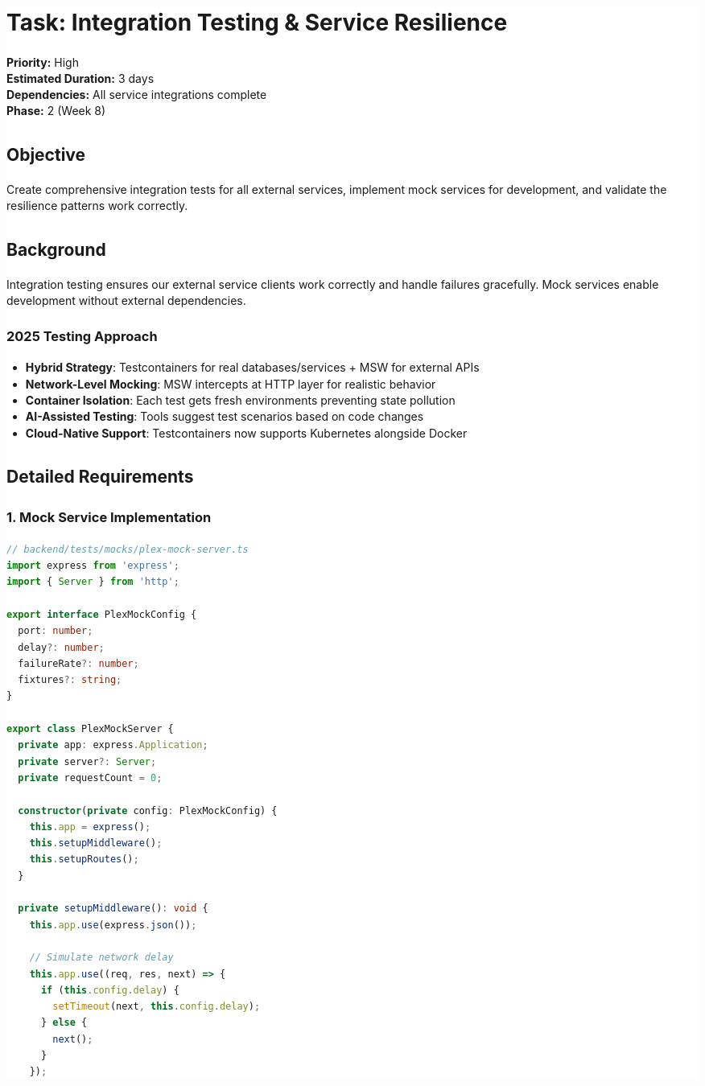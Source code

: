 # Task: Integration Testing & Service Resilience

**Priority:** High  
**Estimated Duration:** 3 days  
**Dependencies:** All service integrations complete  
**Phase:** 2 (Week 8)

## Objective
Create comprehensive integration tests for all external services, implement mock services for development, and validate the resilience patterns work correctly.

## Background
Integration testing ensures our external service clients work correctly and handle failures gracefully. Mock services enable development without external dependencies.

### 2025 Testing Approach
- **Hybrid Strategy**: Testcontainers for real databases/services + MSW for external APIs
- **Network-Level Mocking**: MSW intercepts at HTTP layer for realistic behavior
- **Container Isolation**: Each test gets fresh environments preventing state pollution
- **AI-Assisted Testing**: Tools suggest test scenarios based on code changes
- **Cloud-Native Support**: Testcontainers now supports Kubernetes alongside Docker

## Detailed Requirements

### 1. Mock Service Implementation
```typescript
// backend/tests/mocks/plex-mock-server.ts
import express from 'express';
import { Server } from 'http';

export interface PlexMockConfig {
  port: number;
  delay?: number;
  failureRate?: number;
  fixtures?: string;
}

export class PlexMockServer {
  private app: express.Application;
  private server?: Server;
  private requestCount = 0;

  constructor(private config: PlexMockConfig) {
    this.app = express();
    this.setupMiddleware();
    this.setupRoutes();
  }

  private setupMiddleware(): void {
    this.app.use(express.json());
    
    // Simulate network delay
    this.app.use((req, res, next) => {
      if (this.config.delay) {
        setTimeout(next, this.config.delay);
      } else {
        next();
      }
    });

```